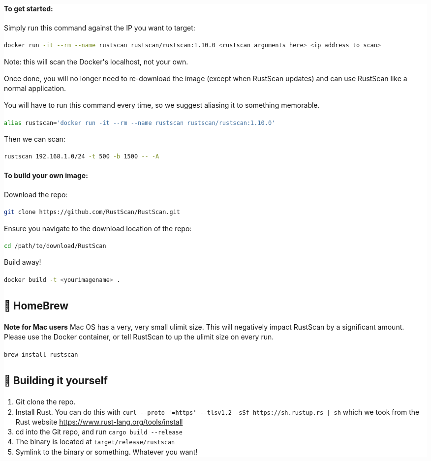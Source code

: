 #### To get started:

Simply run this command against the IP you want to target:

```bash
docker run -it --rm --name rustscan rustscan/rustscan:1.10.0 <rustscan arguments here> <ip address to scan>
```

Note: this will scan the Docker's localhost, not your own.

Once done, you will no longer need to re-download the image (except when RustScan updates) and can use RustScan like a normal application.

You will have to run this command every time, so we suggest aliasing it to something memorable.

```bash
alias rustscan='docker run -it --rm --name rustscan rustscan/rustscan:1.10.0'
```

Then we can scan:

```bash
rustscan 192.168.1.0/24 -t 500 -b 1500 -- -A
```

#### To build your own image:

Download the repo:

```bash
git clone https://github.com/RustScan/RustScan.git
```

Ensure you navigate to the download location of the repo:

```bash
cd /path/to/download/RustScan
```

Build away!

```bash
docker build -t <yourimagename> .
```

## 🍺 HomeBrew

**Note for Mac users** Mac OS has a very, very small ulimit size. This will negatively impact RustScan by a significant amount. Please use the Docker container, or tell RustScan to up the ulimit size on every run.

```
brew install rustscan
```

## 🔧 Building it yourself

1. Git clone the repo.
2. Install Rust. You can do this with `curl --proto '=https' --tlsv1.2 -sSf https://sh.rustup.rs | sh` which we took from the Rust website https://www.rust-lang.org/tools/install
3. cd into the Git repo, and run `cargo build --release`
4. The binary is located at `target/release/rustscan`
5. Symlink to the binary or something. Whatever you want!
